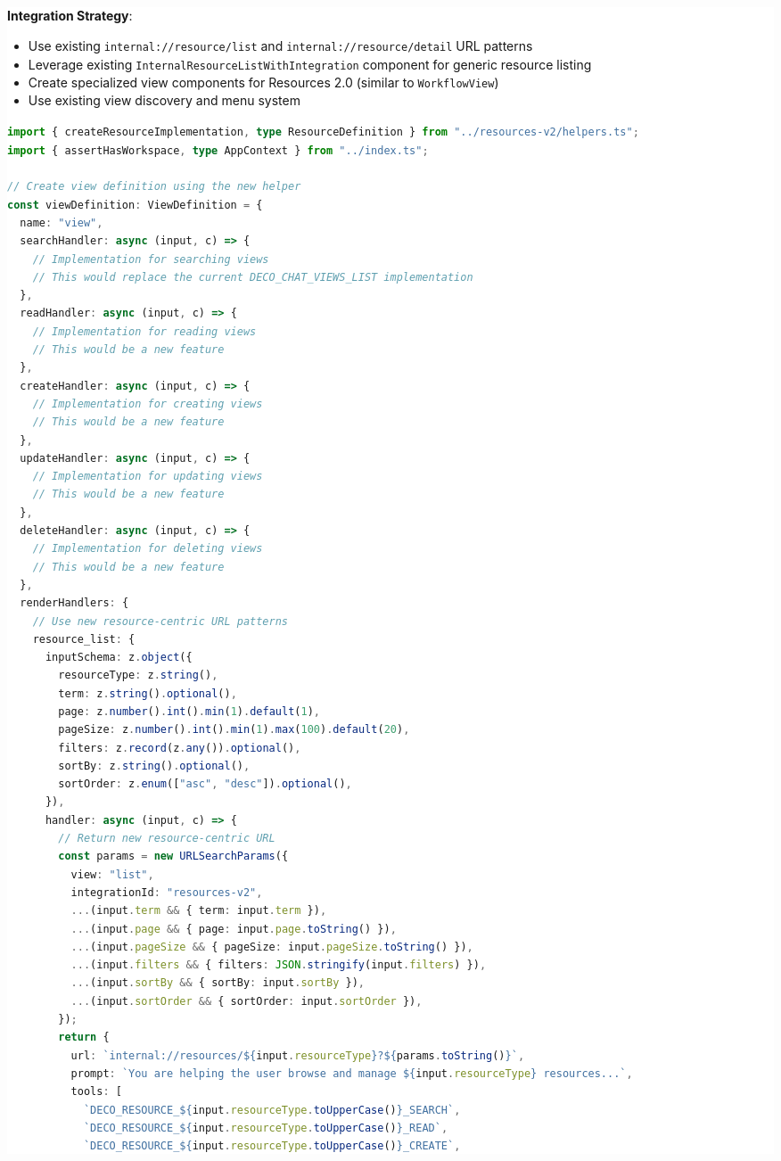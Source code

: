 **Integration Strategy**:
- Use existing `internal://resource/list` and `internal://resource/detail` URL patterns
- Leverage existing `InternalResourceListWithIntegration` component for generic resource listing
- Create specialized view components for Resources 2.0 (similar to `WorkflowView`)
- Use existing view discovery and menu system

```typescript
import { createResourceImplementation, type ResourceDefinition } from "../resources-v2/helpers.ts";
import { assertHasWorkspace, type AppContext } from "../index.ts";

// Create view definition using the new helper
const viewDefinition: ViewDefinition = {
  name: "view",
  searchHandler: async (input, c) => {
    // Implementation for searching views
    // This would replace the current DECO_CHAT_VIEWS_LIST implementation
  },
  readHandler: async (input, c) => {
    // Implementation for reading views
    // This would be a new feature
  },
  createHandler: async (input, c) => {
    // Implementation for creating views
    // This would be a new feature
  },
  updateHandler: async (input, c) => {
    // Implementation for updating views
    // This would be a new feature
  },
  deleteHandler: async (input, c) => {
    // Implementation for deleting views
    // This would be a new feature
  },
  renderHandlers: {
    // Use new resource-centric URL patterns
    resource_list: {
      inputSchema: z.object({
        resourceType: z.string(),
        term: z.string().optional(),
        page: z.number().int().min(1).default(1),
        pageSize: z.number().int().min(1).max(100).default(20),
        filters: z.record(z.any()).optional(),
        sortBy: z.string().optional(),
        sortOrder: z.enum(["asc", "desc"]).optional(),
      }),
      handler: async (input, c) => {
        // Return new resource-centric URL
        const params = new URLSearchParams({
          view: "list",
          integrationId: "resources-v2",
          ...(input.term && { term: input.term }),
          ...(input.page && { page: input.page.toString() }),
          ...(input.pageSize && { pageSize: input.pageSize.toString() }),
          ...(input.filters && { filters: JSON.stringify(input.filters) }),
          ...(input.sortBy && { sortBy: input.sortBy }),
          ...(input.sortOrder && { sortOrder: input.sortOrder }),
        });
        return {
          url: `internal://resources/${input.resourceType}?${params.toString()}`,
          prompt: `You are helping the user browse and manage ${input.resourceType} resources...`,
          tools: [
            `DECO_RESOURCE_${input.resourceType.toUpperCase()}_SEARCH`,
            `DECO_RESOURCE_${input.resourceType.toUpperCase()}_READ`,
            `DECO_RESOURCE_${input.resourceType.toUpperCase()}_CREATE`,
```
